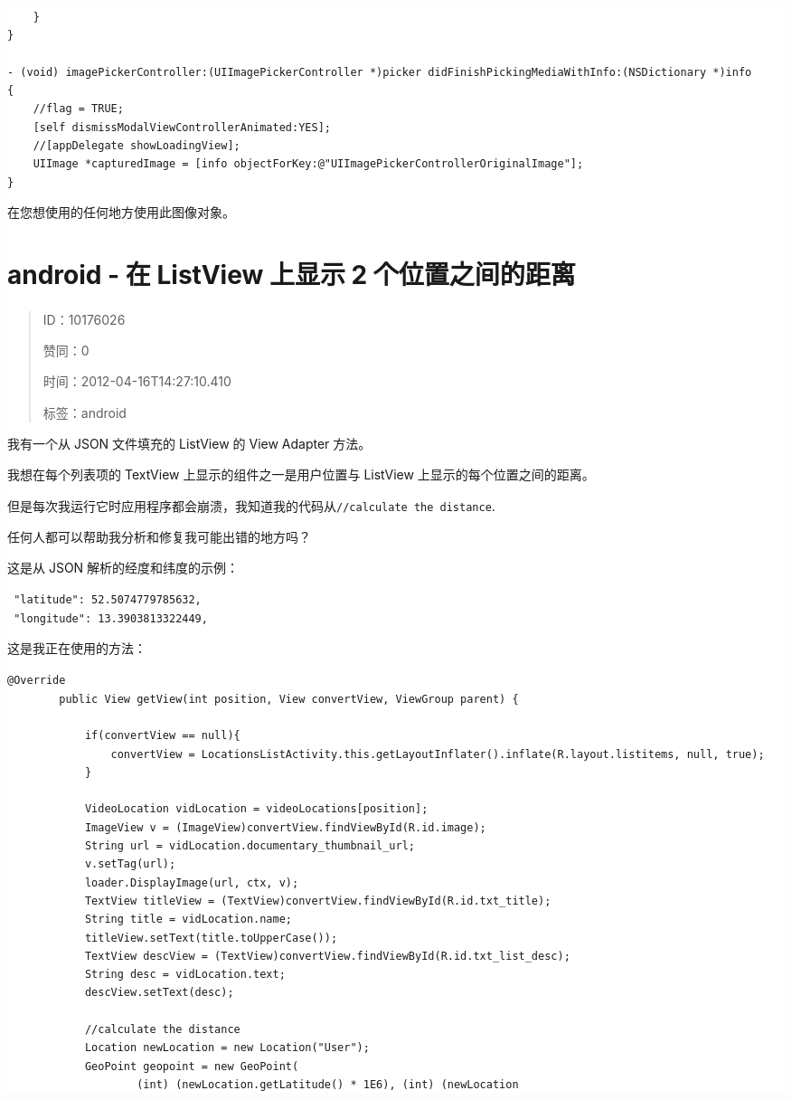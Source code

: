 ```
    }
}

- (void) imagePickerController:(UIImagePickerController *)picker didFinishPickingMediaWithInfo:(NSDictionary *)info
{   
    //flag = TRUE;
    [self dismissModalViewControllerAnimated:YES];
    //[appDelegate showLoadingView];
    UIImage *capturedImage = [info objectForKey:@"UIImagePickerControllerOriginalImage"];
} 
```

在您想使用的任何地方使用此图像对象。

# android - 在 ListView 上显示 2 个位置之间的距离

> ID：10176026
> 
> 赞同：0
> 
> 时间：2012-04-16T14:27:10.410
> 
> 标签：android

我有一个从 JSON 文件填充的 ListView 的 View Adapter 方法。

我想在每个列表项的 TextView 上显示的组件之一是用户位置与 ListView 上显示的每个位置之间的距离。

但是每次我运行它时应用程序都会崩溃，我知道我的代码从`//calculate the distance`.

任何人都可以帮助我分析和修复我可能出错的地方吗？

这是从 JSON 解析的经度和纬度的示例：

```
 "latitude": 52.5074779785632,
 "longitude": 13.3903813322449, 
```

这是我正在使用的方法：

```
@Override
        public View getView(int position, View convertView, ViewGroup parent) {

            if(convertView == null){
                convertView = LocationsListActivity.this.getLayoutInflater().inflate(R.layout.listitems, null, true);
            }

            VideoLocation vidLocation = videoLocations[position];
            ImageView v = (ImageView)convertView.findViewById(R.id.image);
            String url = vidLocation.documentary_thumbnail_url;
            v.setTag(url);
            loader.DisplayImage(url, ctx, v);
            TextView titleView = (TextView)convertView.findViewById(R.id.txt_title);
            String title = vidLocation.name;
            titleView.setText(title.toUpperCase());
            TextView descView = (TextView)convertView.findViewById(R.id.txt_list_desc);
            String desc = vidLocation.text;
            descView.setText(desc);

            //calculate the distance
            Location newLocation = new Location("User");
            GeoPoint geopoint = new GeoPoint(
                    (int) (newLocation.getLatitude() * 1E6), (int) (newLocation
```
